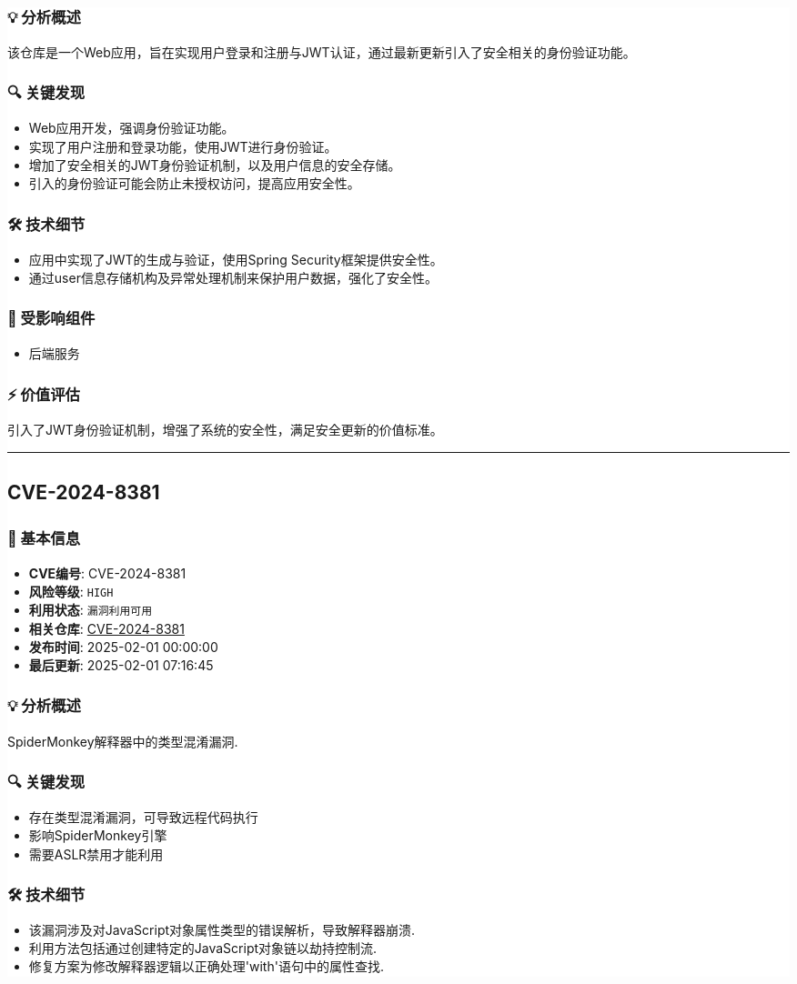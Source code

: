 ### 💡 分析概述

该仓库是一个Web应用，旨在实现用户登录和注册与JWT认证，通过最新更新引入了安全相关的身份验证功能。

### 🔍 关键发现

- Web应用开发，强调身份验证功能。
- 实现了用户注册和登录功能，使用JWT进行身份验证。
- 增加了安全相关的JWT身份验证机制，以及用户信息的安全存储。
- 引入的身份验证可能会防止未授权访问，提高应用安全性。

### 🛠️ 技术细节

- 应用中实现了JWT的生成与验证，使用Spring Security框架提供安全性。
- 通过user信息存储机构及异常处理机制来保护用户数据，强化了安全性。

### 🎯 受影响组件

- 后端服务

### ⚡ 价值评估

引入了JWT身份验证机制，增强了系统的安全性，满足安全更新的价值标准。

---

## CVE-2024-8381

### 📌 基本信息

- **CVE编号**: CVE-2024-8381
- **风险等级**: `HIGH`
- **利用状态**: `漏洞利用可用`
- **相关仓库**: [CVE-2024-8381](https://github.com/bjrjk/CVE-2024-8381)
- **发布时间**: 2025-02-01 00:00:00
- **最后更新**: 2025-02-01 07:16:45

### 💡 分析概述

SpiderMonkey解释器中的类型混淆漏洞.

### 🔍 关键发现

- 存在类型混淆漏洞，可导致远程代码执行
- 影响SpiderMonkey引擎
- 需要ASLR禁用才能利用

### 🛠️ 技术细节

- 该漏洞涉及对JavaScript对象属性类型的错误解析，导致解释器崩溃.
- 利用方法包括通过创建特定的JavaScript对象链以劫持控制流.
- 修复方案为修改解释器逻辑以正确处理'with'语句中的属性查找.
